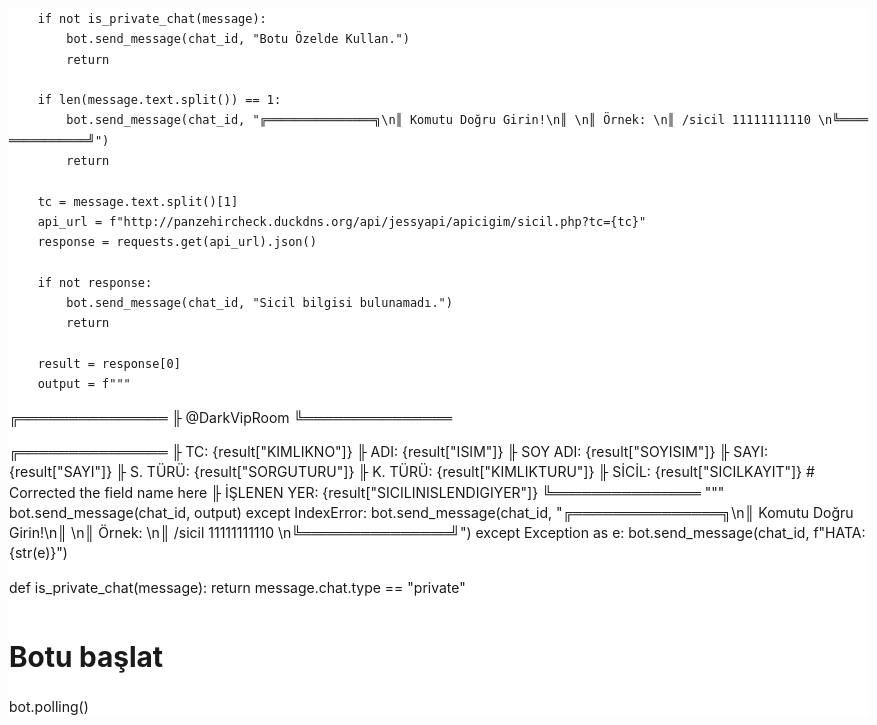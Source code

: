         if not is_private_chat(message):
            bot.send_message(chat_id, "Botu Özelde Kullan.")
            return

        if len(message.text.split()) == 1:
            bot.send_message(chat_id, "╔═══════════════╗\n║ Komutu Doğru Girin!\n║ \n║ Örnek: \n║ /sicil 11111111110 \n╚═══════════════╝")
            return

        tc = message.text.split()[1]
        api_url = f"http://panzehircheck.duckdns.org/api/jessyapi/apicigim/sicil.php?tc={tc}"
        response = requests.get(api_url).json()

        if not response:
            bot.send_message(chat_id, "Sicil bilgisi bulunamadı.")
            return
        
        result = response[0]
        output = f"""
╔═══════════════
╟ @DarkVipRoom
╚═══════════════

╔═══════════════
╟ TC: {result["KIMLIKNO"]}
╟ ADI: {result["ISIM"]}
╟ SOY ADI: {result["SOYISIM"]}
╟ SAYI: {result["SAYI"]}
╟ S. TÜRÜ: {result["SORGUTURU"]}
╟ K. TÜRÜ: {result["KIMLIKTURU"]}
╟ SİCİL: {result["SICILKAYIT"]}  # Corrected the field name here
╟ İŞLENEN YER: {result["SICILINISLENDIGIYER"]}
╚═══════════════
"""
        bot.send_message(chat_id, output)
    except IndexError:
        bot.send_message(chat_id, "╔═══════════════╗\n║ Komutu Doğru Girin!\n║ \n║ Örnek: \n║ /sicil 11111111110 \n╚═══════════════╝")
    except Exception as e:
        bot.send_message(chat_id, f"HATA: {str(e)}")


def is_private_chat(message):
    return message.chat.type == "private"                                 
                                
# Botu başlat
bot.polling()
    
